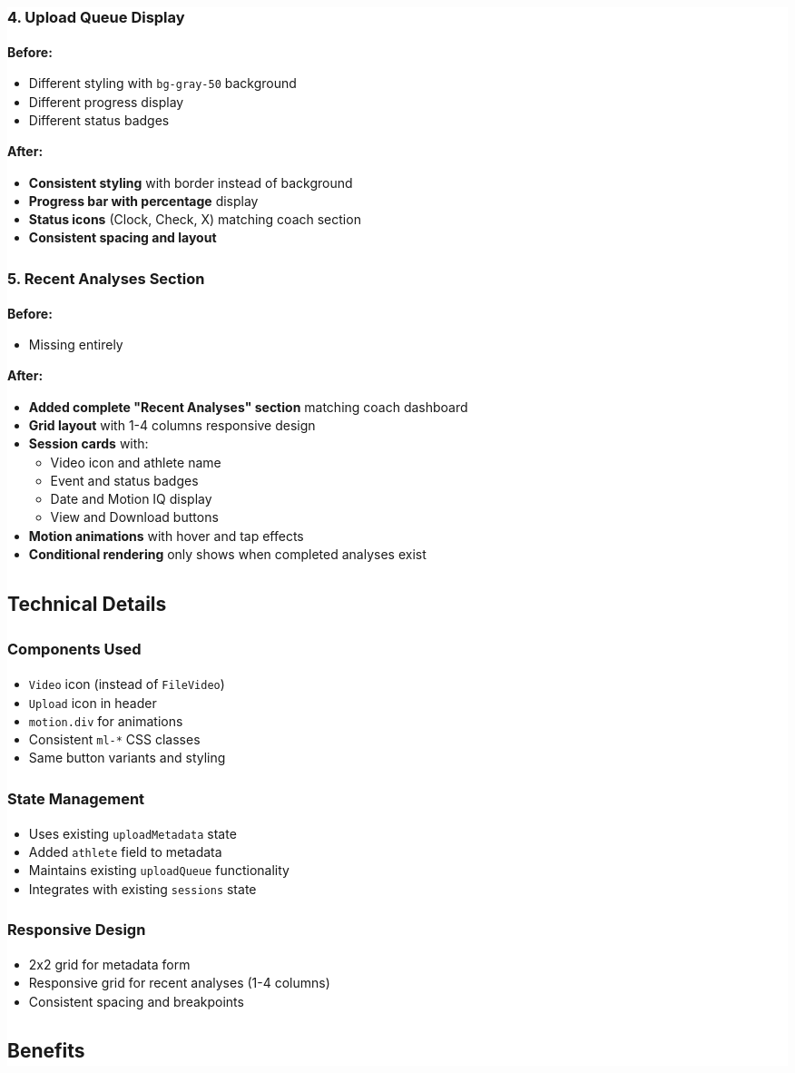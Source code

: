 ### 4. **Upload Queue Display**
**Before:**
- Different styling with `bg-gray-50` background
- Different progress display
- Different status badges

**After:**
- **Consistent styling** with border instead of background
- **Progress bar with percentage** display
- **Status icons** (Clock, Check, X) matching coach section
- **Consistent spacing and layout**

### 5. **Recent Analyses Section**
**Before:**
- Missing entirely

**After:**
- **Added complete "Recent Analyses" section** matching coach dashboard
- **Grid layout** with 1-4 columns responsive design
- **Session cards** with:
  - Video icon and athlete name
  - Event and status badges
  - Date and Motion IQ display
  - View and Download buttons
- **Motion animations** with hover and tap effects
- **Conditional rendering** only shows when completed analyses exist

## Technical Details

### Components Used
- `Video` icon (instead of `FileVideo`)
- `Upload` icon in header
- `motion.div` for animations
- Consistent `ml-*` CSS classes
- Same button variants and styling

### State Management
- Uses existing `uploadMetadata` state
- Added `athlete` field to metadata
- Maintains existing `uploadQueue` functionality
- Integrates with existing `sessions` state

### Responsive Design
- 2x2 grid for metadata form
- Responsive grid for recent analyses (1-4 columns)
- Consistent spacing and breakpoints

## Benefits
